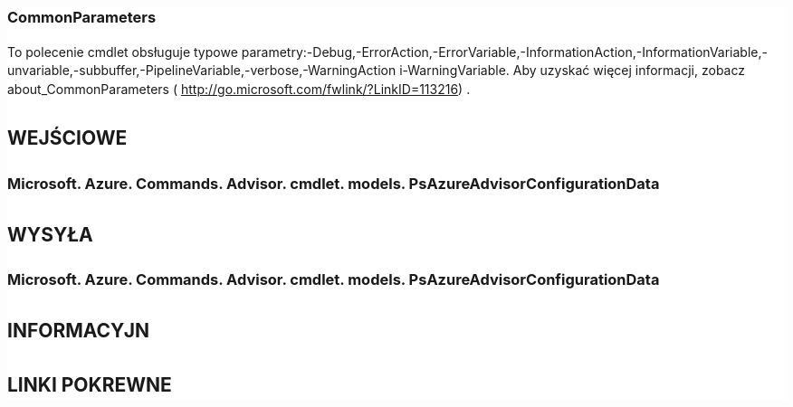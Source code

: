 ### CommonParameters
To polecenie cmdlet obsługuje typowe parametry:-Debug,-ErrorAction,-ErrorVariable,-InformationAction,-InformationVariable,-unvariable,-subbuffer,-PipelineVariable,-verbose,-WarningAction i-WarningVariable.
Aby uzyskać więcej informacji, zobacz about_CommonParameters ( http://go.microsoft.com/fwlink/?LinkID=113216) .

## WEJŚCIOWE

### Microsoft. Azure. Commands. Advisor. cmdlet. models. PsAzureAdvisorConfigurationData

## WYSYŁA

### Microsoft. Azure. Commands. Advisor. cmdlet. models. PsAzureAdvisorConfigurationData

## INFORMACYJN

## LINKI POKREWNE
